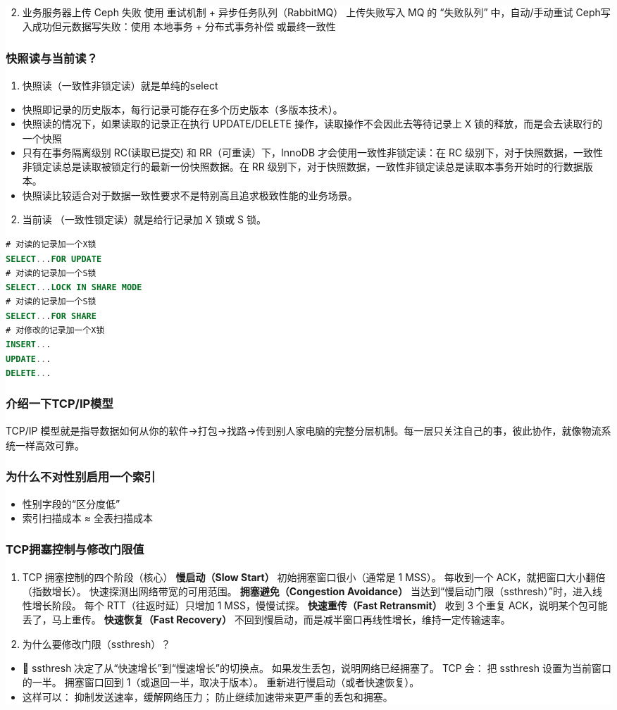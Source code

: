2. 业务服务器上传 Ceph 失败
使用 重试机制 + 异步任务队列（RabbitMQ）
上传失败写入 MQ 的 “失败队列” 中，自动/手动重试
Ceph写入成功但元数据写失败：使用 本地事务 + 分布式事务补偿 或最终一致性


### 快照读与当前读？
1. 快照读（一致性非锁定读）就是单纯的select
- 快照即记录的历史版本，每行记录可能存在多个历史版本（多版本技术）。
- 快照读的情况下，如果读取的记录正在执行 UPDATE/DELETE 操作，读取操作不会因此去等待记录上 X 锁的释放，而是会去读取行的一个快照
- 只有在事务隔离级别 RC(读取已提交) 和 RR（可重读）下，InnoDB 才会使用一致性非锁定读：在 RC 级别下，对于快照数据，一致性非锁定读总是读取被锁定行的最新一份快照数据。在 RR 级别下，对于快照数据，一致性非锁定读总是读取本事务开始时的行数据版本。
- 快照读比较适合对于数据一致性要求不是特别高且追求极致性能的业务场景。

2. 当前读 （一致性锁定读）就是给行记录加 X 锁或 S 锁。
```sql
# 对读的记录加一个X锁
SELECT...FOR UPDATE
# 对读的记录加一个S锁
SELECT...LOCK IN SHARE MODE
# 对读的记录加一个S锁
SELECT...FOR SHARE
# 对修改的记录加一个X锁
INSERT...
UPDATE...
DELETE...
```

### 介绍一下TCP/IP模型
TCP/IP 模型就是指导数据如何从你的软件→打包→找路→传到别人家电脑的完整分层机制。每一层只关注自己的事，彼此协作，就像物流系统一样高效可靠。

### 为什么不对性别启用一个索引
- 性别字段的“区分度低”
- 索引扫描成本 ≈ 全表扫描成本

### TCP拥塞控制与修改门限值
1. TCP 拥塞控制的四个阶段（核心）
**慢启动（Slow Start）**
初始拥塞窗口很小（通常是 1 MSS）。
每收到一个 ACK，就把窗口大小翻倍（指数增长）。
快速探测出网络带宽的可用范围。
**拥塞避免（Congestion Avoidance）**
当达到“慢启动门限（ssthresh）”时，进入线性增长阶段。
每个 RTT（往返时延）只增加 1 MSS，慢慢试探。
**快速重传（Fast Retransmit）**
收到 3 个重复 ACK，说明某个包可能丢了，马上重传。
**快速恢复（Fast Recovery）**
不回到慢启动，而是减半窗口再线性增长，维持一定传输速率。

2. 为什么要修改门限（ssthresh）？
- 🧠 ssthresh 决定了从“快速增长”到“慢速增长”的切换点。
如果发生丢包，说明网络已经拥塞了。
TCP 会：
把 ssthresh 设置为当前窗口的一半。
拥塞窗口回到 1（或退回一半，取决于版本）。
重新进行慢启动（或者快速恢复）。
- 这样可以：
抑制发送速率，缓解网络压力；
防止继续加速带来更严重的丢包和拥塞。
